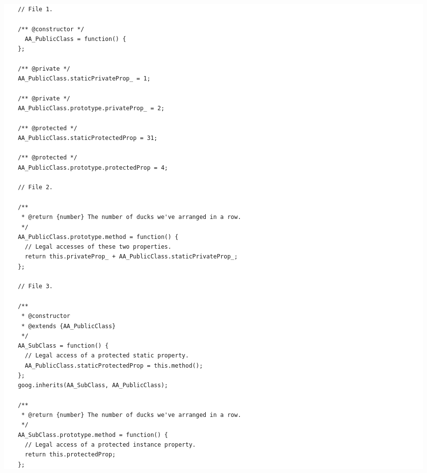 		// File 1.
		
		/** @constructor */
		  AA_PublicClass = function() {
		};
		
		/** @private */
		AA_PublicClass.staticPrivateProp_ = 1;
		
		/** @private */
		AA_PublicClass.prototype.privateProp_ = 2;
		
		/** @protected */
		AA_PublicClass.staticProtectedProp = 31;
		
		/** @protected */
		AA_PublicClass.prototype.protectedProp = 4;
		
		// File 2.
		
		/**
		 * @return {number} The number of ducks we've arranged in a row.
		 */
		AA_PublicClass.prototype.method = function() {
		  // Legal accesses of these two properties.
		  return this.privateProp_ + AA_PublicClass.staticPrivateProp_;
		};
		
		// File 3.
		
		/**
		 * @constructor
		 * @extends {AA_PublicClass}
		 */
		AA_SubClass = function() {
		  // Legal access of a protected static property.
		  AA_PublicClass.staticProtectedProp = this.method();
		};
		goog.inherits(AA_SubClass, AA_PublicClass);
		
		/**
		 * @return {number} The number of ducks we've arranged in a row.
		 */
		AA_SubClass.prototype.method = function() {
		  // Legal access of a protected instance property.
		  return this.protectedProp;
		};

